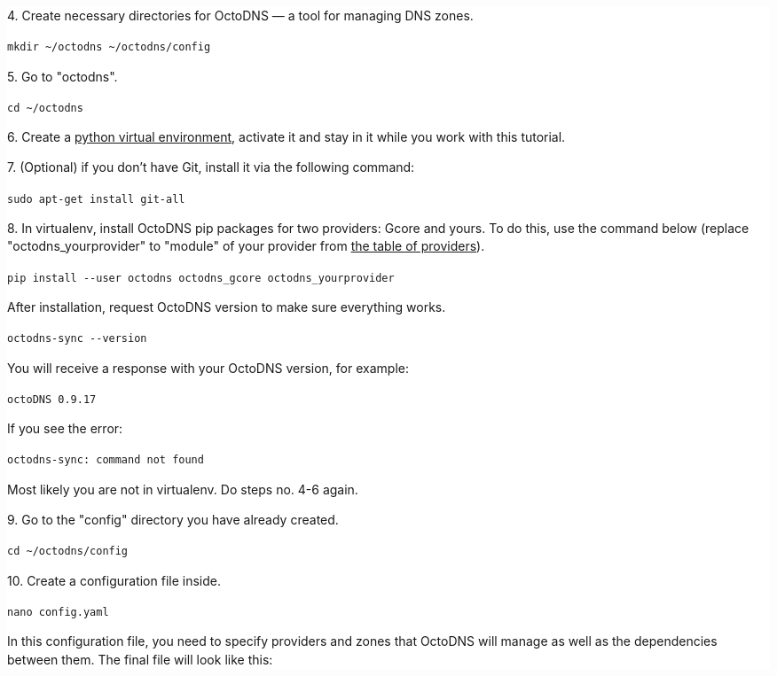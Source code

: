 4\. Create necessary directories for OctoDNS — a tool for managing DNS zones.

```
mkdir ~/octodns ~/octodns/config
```

5\. Go to "octodns".

```
cd ~/octodns
```

6\. Create a <a href="https://www.python.org/dev/peps/pep-0405/" target="_blank">python virtual environment</a>, activate it and stay in it while you work with this tutorial.

7\. (Optional) if you don’t have Git, install it via the following command:

```
sudo apt-get install git-all
```

8\. In virtualenv, install OctoDNS pip packages for two providers: Gcore and yours. To do this, use the command below (replace "octodns_yourprovider" to "module" of your provider from <a href="https://github.com/octodns/octodns#providers" target="_blank">the table of providers</a>).

```
pip install --user octodns octodns_gcore octodns_yourprovider
```

After installation, request OctoDNS version to make sure everything works.

```
octodns-sync --version
```

You will receive a response with your OctoDNS version, for example:

```
octoDNS 0.9.17
```

If you see the error:

```
octodns-sync: command not found
```

Most likely you are not in virtualenv. Do steps no. 4-6 again.

9\. Go to the "config" directory you have already created.

```
cd ~/octodns/config
```

10\. Create a configuration file inside.

```
nano config.yaml
```

In this configuration file, you need to specify providers and zones that OctoDNS will manage as well as the dependencies between them. The final file will look like this:
